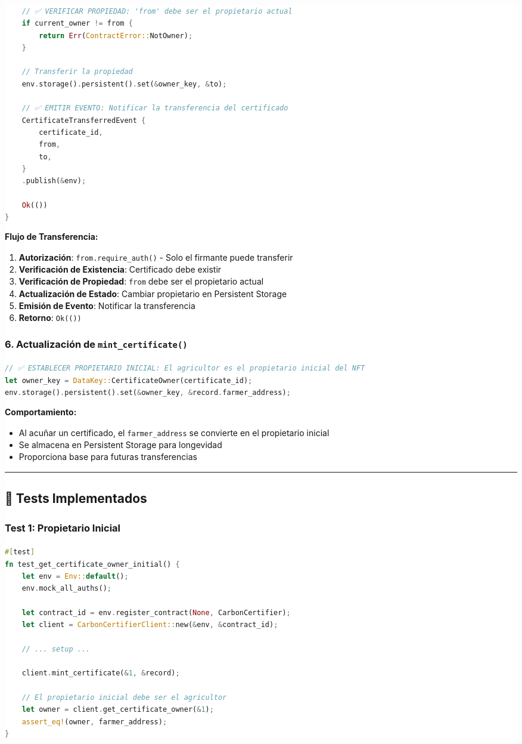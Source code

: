 ```rust
    // ✅ VERIFICAR PROPIEDAD: 'from' debe ser el propietario actual
    if current_owner != from {
        return Err(ContractError::NotOwner);
    }

    // Transferir la propiedad
    env.storage().persistent().set(&owner_key, &to);

    // ✅ EMITIR EVENTO: Notificar la transferencia del certificado
    CertificateTransferredEvent {
        certificate_id,
        from,
        to,
    }
    .publish(&env);

    Ok(())
}
```

**Flujo de Transferencia:**
1. **Autorización**: `from.require_auth()` - Solo el firmante puede transferir
2. **Verificación de Existencia**: Certificado debe existir
3. **Verificación de Propiedad**: `from` debe ser el propietario actual
4. **Actualización de Estado**: Cambiar propietario en Persistent Storage
5. **Emisión de Evento**: Notificar la transferencia
6. **Retorno**: `Ok(())`

### 6. Actualización de `mint_certificate()`

```rust
// ✅ ESTABLECER PROPIETARIO INICIAL: El agricultor es el propietario inicial del NFT
let owner_key = DataKey::CertificateOwner(certificate_id);
env.storage().persistent().set(&owner_key, &record.farmer_address);
```

**Comportamiento:**
- Al acuñar un certificado, el `farmer_address` se convierte en el propietario inicial
- Se almacena en Persistent Storage para longevidad
- Proporciona base para futuras transferencias

---

## 🧪 Tests Implementados

### Test 1: Propietario Inicial

```rust
#[test]
fn test_get_certificate_owner_initial() {
    let env = Env::default();
    env.mock_all_auths();
    
    let contract_id = env.register_contract(None, CarbonCertifier);
    let client = CarbonCertifierClient::new(&env, &contract_id);
    
    // ... setup ...
    
    client.mint_certificate(&1, &record);
    
    // El propietario inicial debe ser el agricultor
    let owner = client.get_certificate_owner(&1);
    assert_eq!(owner, farmer_address);
}
```